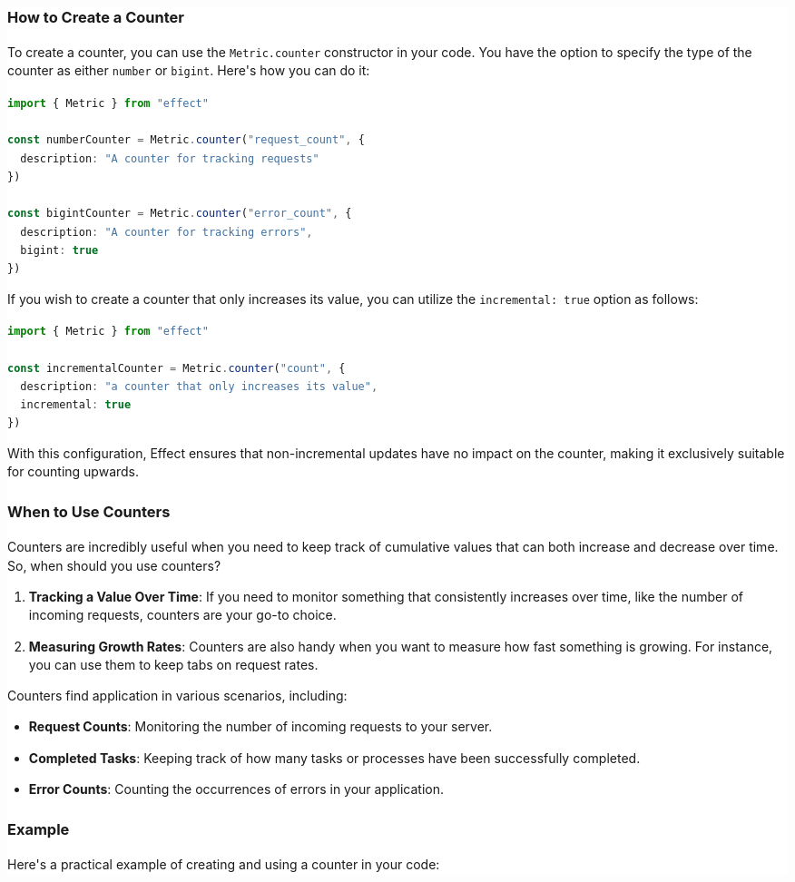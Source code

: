 ### How to Create a Counter

To create a counter, you can use the `Metric.counter` constructor in your code. You have the option to specify the type of the counter as either `number` or `bigint`. Here's how you can do it:

```ts twoslash
import { Metric } from "effect"

const numberCounter = Metric.counter("request_count", {
  description: "A counter for tracking requests"
})

const bigintCounter = Metric.counter("error_count", {
  description: "A counter for tracking errors",
  bigint: true
})
```

If you wish to create a counter that only increases its value, you can utilize the `incremental: true` option as follows:

```ts twoslash
import { Metric } from "effect"

const incrementalCounter = Metric.counter("count", {
  description: "a counter that only increases its value",
  incremental: true
})
```

With this configuration, Effect ensures that non-incremental updates have no impact on the counter, making it exclusively suitable for counting upwards.

### When to Use Counters

Counters are incredibly useful when you need to keep track of cumulative values that can both increase and decrease over time. So, when should you use counters?

1. **Tracking a Value Over Time**: If you need to monitor something that consistently increases over time, like the number of incoming requests, counters are your go-to choice.

2. **Measuring Growth Rates**: Counters are also handy when you want to measure how fast something is growing. For instance, you can use them to keep tabs on request rates.

Counters find application in various scenarios, including:

- **Request Counts**: Monitoring the number of incoming requests to your server.

- **Completed Tasks**: Keeping track of how many tasks or processes have been successfully completed.

- **Error Counts**: Counting the occurrences of errors in your application.

### Example

Here's a practical example of creating and using a counter in your code:
